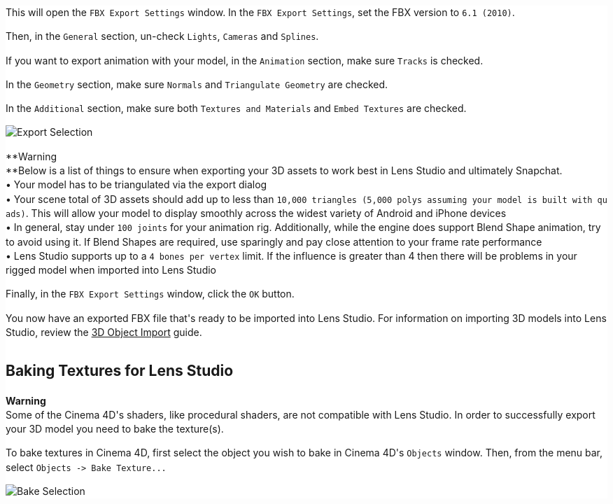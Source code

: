This will open the `FBX Export Settings` window. In the `FBX Export
Settings`, set the FBX version to `6.1 (2010)`.

Then, in the `General` section, un-check `Lights`, `Cameras` and
`Splines`.

If you want to export animation with your model, in the `Animation`
section, make sure `Tracks` is checked.

In the `Geometry` section, make sure `Normals` and `Triangulate
Geometry` are checked.

In the `Additional` section, make sure both `Textures and Materials` and
`Embed Textures` are checked.

![Export
Selection](https://storage.googleapis.com/snapchat-lens-assets/f1a09194-f02d-43ed-92b8-62e843179ff0/lensStudio/Guides/img/3d_animation_export_c4d_exportsettings.png)

**Warning  
**Below is a list of things to ensure when exporting your 3D assets to
work best in Lens Studio and ultimately Snapchat.  
• Your model has to be triangulated via the export dialog  
• Your scene total of 3D assets should add up to less than `10,000
triangles (5,000 polys assuming your model is built with quads)`. This
will allow your model to display smoothly across the widest variety of
Android and iPhone devices  
• In general, stay under `100 joints` for your animation rig.
Additionally, while the engine does support Blend Shape animation, try
to avoid using it. If Blend Shapes are required, use sparingly and pay
close attention to your frame rate performance  
• Lens Studio supports up to a `4 bones per vertex` limit. If the
influence is greater than 4 then there will be problems in your rigged
model when imported into Lens Studio

Finally, in the `FBX Export Settings` window, click the `OK` button.

You now have an exported FBX file that's ready to be imported into Lens
Studio. For information on importing 3D models into Lens Studio, review
the [3D Object Import](/guides/3d/3d-object-import) guide.

## Baking Textures for Lens Studio

**Warning**  
Some of the Cinema 4D's shaders, like procedural shaders, are not
compatible with Lens Studio. In order to successfully export your 3D
model you need to bake the texture(s).

To bake textures in Cinema 4D, first select the object you wish to bake
in Cinema 4D's `Objects` window. Then, from the menu bar, select
`Objects -> Bake Texture...`

![Bake
Selection](https://storage.googleapis.com/snapchat-lens-assets/f1a09194-f02d-43ed-92b8-62e843179ff0/lensStudio/Guides/img/3d_animation_export_c4d_objectmenu.png)
